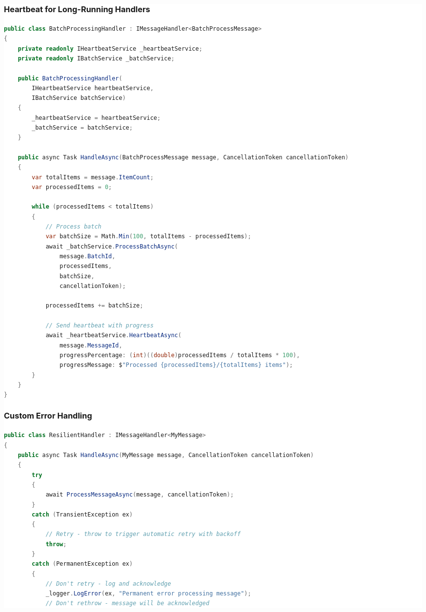 ### Heartbeat for Long-Running Handlers

```csharp
public class BatchProcessingHandler : IMessageHandler<BatchProcessMessage>
{
    private readonly IHeartbeatService _heartbeatService;
    private readonly IBatchService _batchService;

    public BatchProcessingHandler(
        IHeartbeatService heartbeatService,
        IBatchService batchService)
    {
        _heartbeatService = heartbeatService;
        _batchService = batchService;
    }

    public async Task HandleAsync(BatchProcessMessage message, CancellationToken cancellationToken)
    {
        var totalItems = message.ItemCount;
        var processedItems = 0;

        while (processedItems < totalItems)
        {
            // Process batch
            var batchSize = Math.Min(100, totalItems - processedItems);
            await _batchService.ProcessBatchAsync(
                message.BatchId,
                processedItems,
                batchSize,
                cancellationToken);

            processedItems += batchSize;

            // Send heartbeat with progress
            await _heartbeatService.HeartbeatAsync(
                message.MessageId,
                progressPercentage: (int)((double)processedItems / totalItems * 100),
                progressMessage: $"Processed {processedItems}/{totalItems} items");
        }
    }
}
```

### Custom Error Handling

```csharp
public class ResilientHandler : IMessageHandler<MyMessage>
{
    public async Task HandleAsync(MyMessage message, CancellationToken cancellationToken)
    {
        try
        {
            await ProcessMessageAsync(message, cancellationToken);
        }
        catch (TransientException ex)
        {
            // Retry - throw to trigger automatic retry with backoff
            throw;
        }
        catch (PermanentException ex)
        {
            // Don't retry - log and acknowledge
            _logger.LogError(ex, "Permanent error processing message");
            // Don't rethrow - message will be acknowledged
```